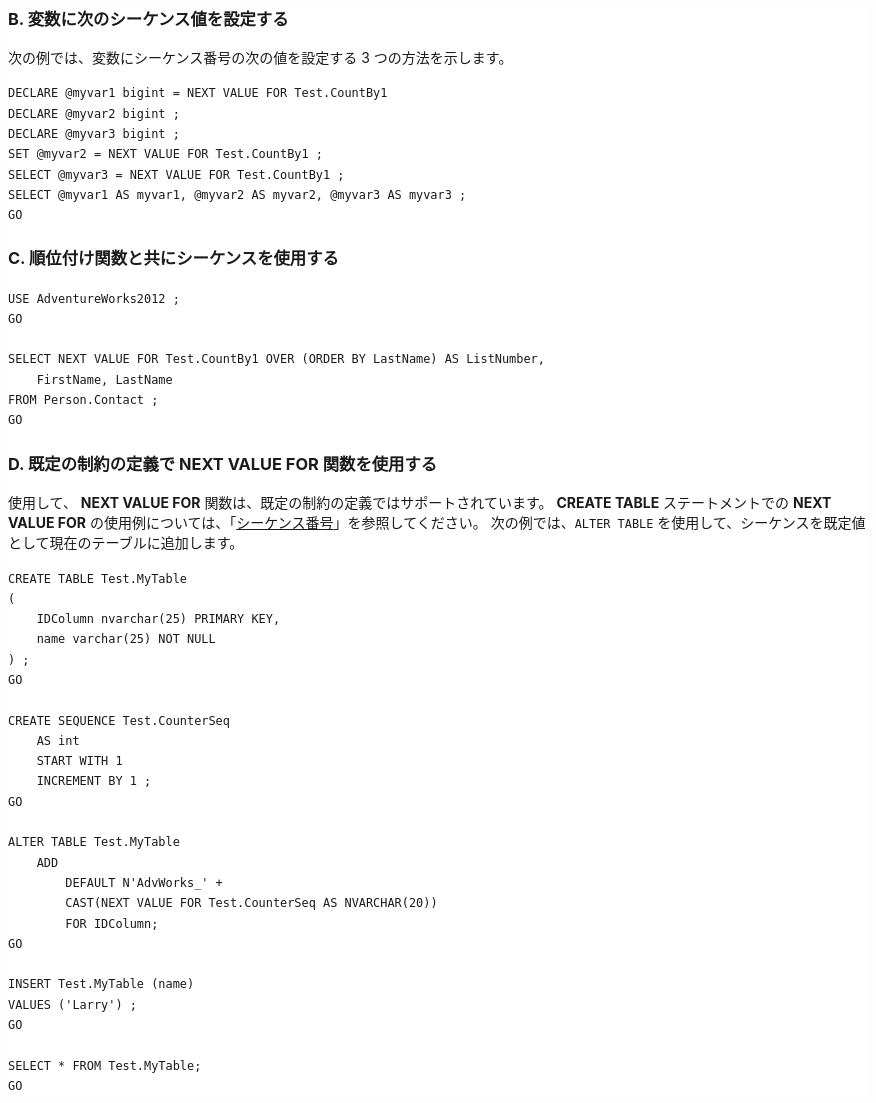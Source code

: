 ### <a name="b-setting-a-variable-to-the-next-sequence-value"></a>B. 変数に次のシーケンス値を設定する  
 次の例では、変数にシーケンス番号の次の値を設定する 3 つの方法を示します。  
  
```  
DECLARE @myvar1 bigint = NEXT VALUE FOR Test.CountBy1  
DECLARE @myvar2 bigint ;  
DECLARE @myvar3 bigint ;  
SET @myvar2 = NEXT VALUE FOR Test.CountBy1 ;  
SELECT @myvar3 = NEXT VALUE FOR Test.CountBy1 ;  
SELECT @myvar1 AS myvar1, @myvar2 AS myvar2, @myvar3 AS myvar3 ;  
GO  
```  
  
### <a name="c-using-a-sequence-with-a-ranking-window-function"></a>C. 順位付け関数と共にシーケンスを使用する  
  
```  
USE AdventureWorks2012 ;  
GO  
  
SELECT NEXT VALUE FOR Test.CountBy1 OVER (ORDER BY LastName) AS ListNumber,  
    FirstName, LastName  
FROM Person.Contact ;  
GO  
```  
  
### <a name="d-using-the-next-value-for-function-in-the-definition-of-a-default-constraint"></a>D. 既定の制約の定義で NEXT VALUE FOR 関数を使用する  
 使用して、 **NEXT VALUE FOR** 関数は、既定の制約の定義ではサポートされています。 **CREATE TABLE** ステートメントでの **NEXT VALUE FOR** の使用例については、「[シーケンス番号](../../relational-databases/sequence-numbers/sequence-numbers.md)」を参照してください。 次の例では、`ALTER TABLE` を使用して、シーケンスを既定値として現在のテーブルに追加します。  
  
```  
CREATE TABLE Test.MyTable  
(  
    IDColumn nvarchar(25) PRIMARY KEY,  
    name varchar(25) NOT NULL  
) ;  
GO  
  
CREATE SEQUENCE Test.CounterSeq  
    AS int  
    START WITH 1  
    INCREMENT BY 1 ;  
GO  
  
ALTER TABLE Test.MyTable  
    ADD   
        DEFAULT N'AdvWorks_' +   
        CAST(NEXT VALUE FOR Test.CounterSeq AS NVARCHAR(20))   
        FOR IDColumn;  
GO  
  
INSERT Test.MyTable (name)  
VALUES ('Larry') ;  
GO  
  
SELECT * FROM Test.MyTable;  
GO  
```  
  
